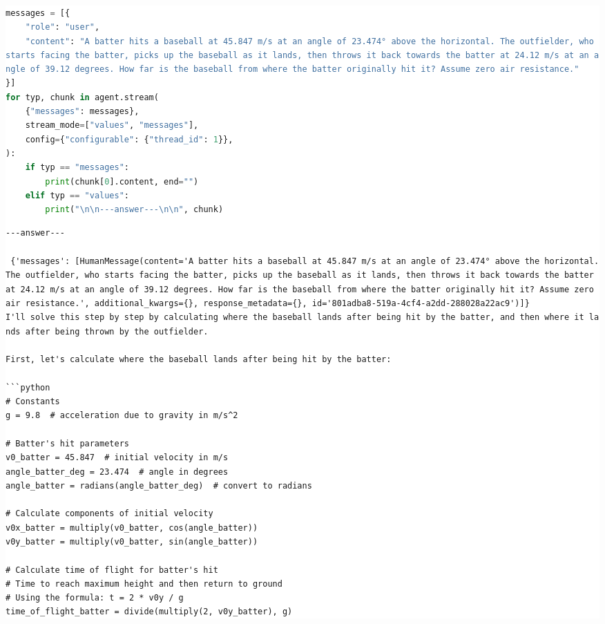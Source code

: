 
```python
messages = [{
    "role": "user",
    "content": "A batter hits a baseball at 45.847 m/s at an angle of 23.474° above the horizontal. The outfielder, who starts facing the batter, picks up the baseball as it lands, then throws it back towards the batter at 24.12 m/s at an angle of 39.12 degrees. How far is the baseball from where the batter originally hit it? Assume zero air resistance."
}]
for typ, chunk in agent.stream(
    {"messages": messages},
    stream_mode=["values", "messages"],
    config={"configurable": {"thread_id": 1}},
):
    if typ == "messages":
        print(chunk[0].content, end="")
    elif typ == "values":
        print("\n\n---answer---\n\n", chunk)
```

    
    
    ---answer---
    
     {'messages': [HumanMessage(content='A batter hits a baseball at 45.847 m/s at an angle of 23.474° above the horizontal. The outfielder, who starts facing the batter, picks up the baseball as it lands, then throws it back towards the batter at 24.12 m/s at an angle of 39.12 degrees. How far is the baseball from where the batter originally hit it? Assume zero air resistance.', additional_kwargs={}, response_metadata={}, id='801adba8-519a-4cf4-a2dd-288028a22ac9')]}
    I'll solve this step by step by calculating where the baseball lands after being hit by the batter, and then where it lands after being thrown by the outfielder.
    
    First, let's calculate where the baseball lands after being hit by the batter:
    
    ```python
    # Constants
    g = 9.8  # acceleration due to gravity in m/s^2
    
    # Batter's hit parameters
    v0_batter = 45.847  # initial velocity in m/s
    angle_batter_deg = 23.474  # angle in degrees
    angle_batter = radians(angle_batter_deg)  # convert to radians
    
    # Calculate components of initial velocity
    v0x_batter = multiply(v0_batter, cos(angle_batter))
    v0y_batter = multiply(v0_batter, sin(angle_batter))
    
    # Calculate time of flight for batter's hit
    # Time to reach maximum height and then return to ground
    # Using the formula: t = 2 * v0y / g
    time_of_flight_batter = divide(multiply(2, v0y_batter), g)
    